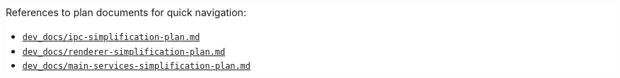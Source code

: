 References to plan documents for quick navigation:
- [`dev_docs/ipc-simplification-plan.md`](dev_docs/ipc-simplification-plan.md:1)
- [`dev_docs/renderer-simplification-plan.md`](dev_docs/renderer-simplification-plan.md:1)
- [`dev_docs/main-services-simplification-plan.md`](dev_docs/main-services-simplification-plan.md:1)